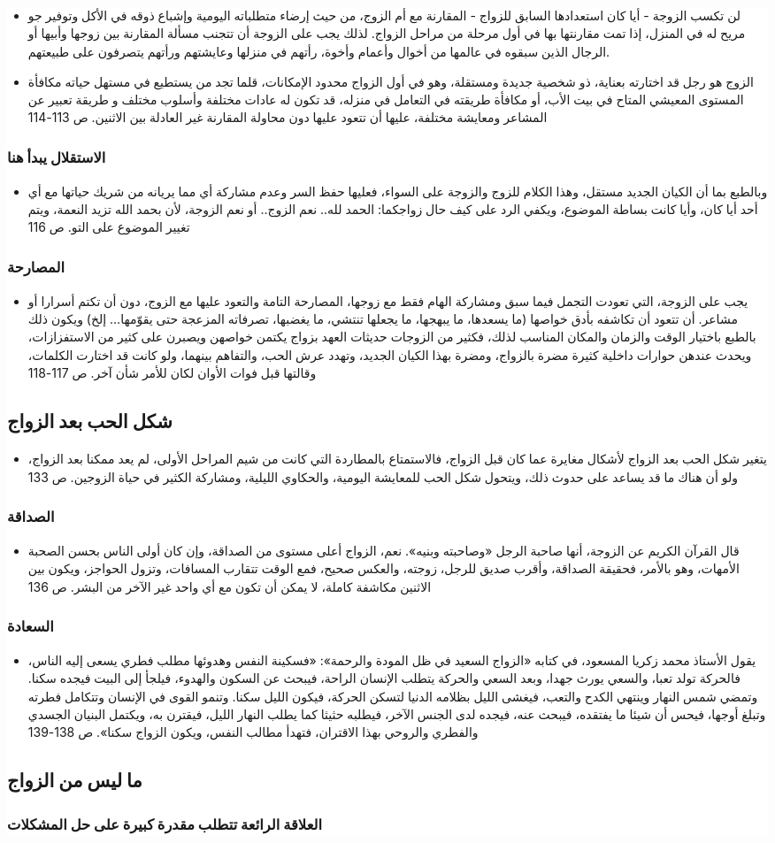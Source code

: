 - لن تكسب الزوجة - أيا كان استعدادها السابق للزواج - المقارنة مع أم الزوج، من حيث إرضاء متطلباته اليومية وإشباع ذوقه في الأكل وتوفير جو مريح له في المنزل، إذا تمت مقارنتها بها في أول مرحلة من مراحل الزواج. لذلك يجب على الزوجة أن تتجنب مسألة المقارنة بين زوجها وأبيها أو الرجال الذين سبقوه في عالمها من أخوال وأعمام وأخوة، رأتهم في منزلها وعايشتهم ورأتهم يتصرفون على طبيعتهم.

- الزوج هو رجل قد اختارته بعناية، ذو شخصية جديدة ومستقلة، وهو في أول الزواج محدود الإمكانات، قلما تجد من يستطيع في مستهل حياته مكافأة المستوى المعيشي المتاح في بيت الأب، أو مكافأة طريقته في التعامل في منزله، قد تكون له عادات مختلفة وأسلوب مختلف و طريقة تعبير عن المشاعر ومعايشة مختلفة، عليها أن تتعود عليها دون محاولة المقارنة غير العادلة بين الاثنين. ص 113-114

### الاستقلال يبدأ هنا

- وبالطبع بما أن الكيان الجديد مستقل، وهذا الكلام للزوج والزوجة على السواء، فعليها حفظ السر وعدم مشاركة أي مما يريانه من شريك حياتها مع أي أحد أيا كان، وأيا كانت بساطة الموضوع، ويكفي الرد على كيف حال زواجكما: الحمد لله.. نعم الزوج.. أو نعم الزوجة، لأن بحمد الله تزيد النعمة، ويتم تغيير الموضوع على التو. ص 116

### المصارحة

- يجب على الزوجة، التي تعودت التجمل فيما سبق ومشاركة الهام فقط مع زوجها، المصارحة التامة والتعود عليها مع الزوج، دون أن تكتم أسرارا أو مشاعر. أن تتعود أن تكاشفه بأدق خواصها (ما يسعدها، ما يبهجها، ما يجعلها تنتشي، ما يغضبها، تصرفاته المزعجة حتى يقوّمها… إلخ) ويكون ذلك بالطبع باختيار الوقت والزمان والمكان المناسب لذلك، فكثير من الزوجات حديثات العهد بزواج يكتمن خواصهن ويصبرن على كثير من الاستفزازات، ويحدث عندهن حوارات داخلية كثيرة مضرة بالزواج، ومضرة بهذا الكيان الجديد، وتهدد عرش الحب، والتفاهم بينهما، ولو كانت قد اختارت الكلمات، وقالتها قبل فوات الأوان لكان للأمر شأن آخر. ص 117-118

## شكل الحب بعد الزواج

- يتغير شكل الحب بعد الزواج لأشكال مغايرة عما كان قبل الزواج، فالاستمتاع بالمطاردة التي كانت من شيم المراحل الأولى، لم يعد ممكنا بعد الزواج، ولو أن هناك ما قد يساعد على حدوث ذلك، ويتحول شكل الحب للمعايشة اليومية، والحكاوي الليلية، ومشاركة الكثير في حياة الزوجين. ص 133

### الصداقة

- قال القرآن الكريم عن الزوجة، أنها صاحبة الرجل «وصاحبته وبنيه». نعم، الزواج أعلى مستوى من الصداقة، وإن كان أولى الناس بحسن الصحبة الأمهات، وهو بالأمر، فحقيقة الصداقة، وأقرب صديق للرجل، زوجته، والعكس صحيح، فمع الوقت تتقارب المسافات، وتزول الحواجز، ويكون بين الاثنين مكاشفة كاملة، لا يمكن أن تكون مع أي واحد غير الآخر من البشر. ص 136

### السعادة

- يقول الأستاذ محمد زكريا المسعود، في كتابه «الزواج السعيد في ظل المودة والرحمة»: «فسكينة النفس وهدوئها مطلب فطري يسعى إليه الناس، فالحركة تولد تعبا، والسعي يورث جهدا، وبعد السعي والحركة يتطلب الإنسان الراحة، فيبحث عن السكون والهدوء، فيلجأ إلى البيت فيجده سكنا. وتمضي شمس النهار وينتهي الكدح والتعب، فيغشى الليل بظلامه الدنيا لتسكن الحركة، فيكون الليل سكنا. وتنمو القوى في الإنسان وتتكامل فطرته وتبلغ أوجها، فيحس أن شيئا ما يفتقده، فيبحث عنه، فيجده لدى الجنس الآخر، فيطلبه حثيثا كما يطلب النهار الليل، فيقترن به، ويكتمل البنيان الجسدي والفطري والروحي بهذا الاقتران، فتهدأ مطالب النفس، ويكون الزواج سكنا». ص 138-139

## ما ليس من الزواج

### العلاقة الرائعة تتطلب مقدرة كبيرة على حل المشكلات
